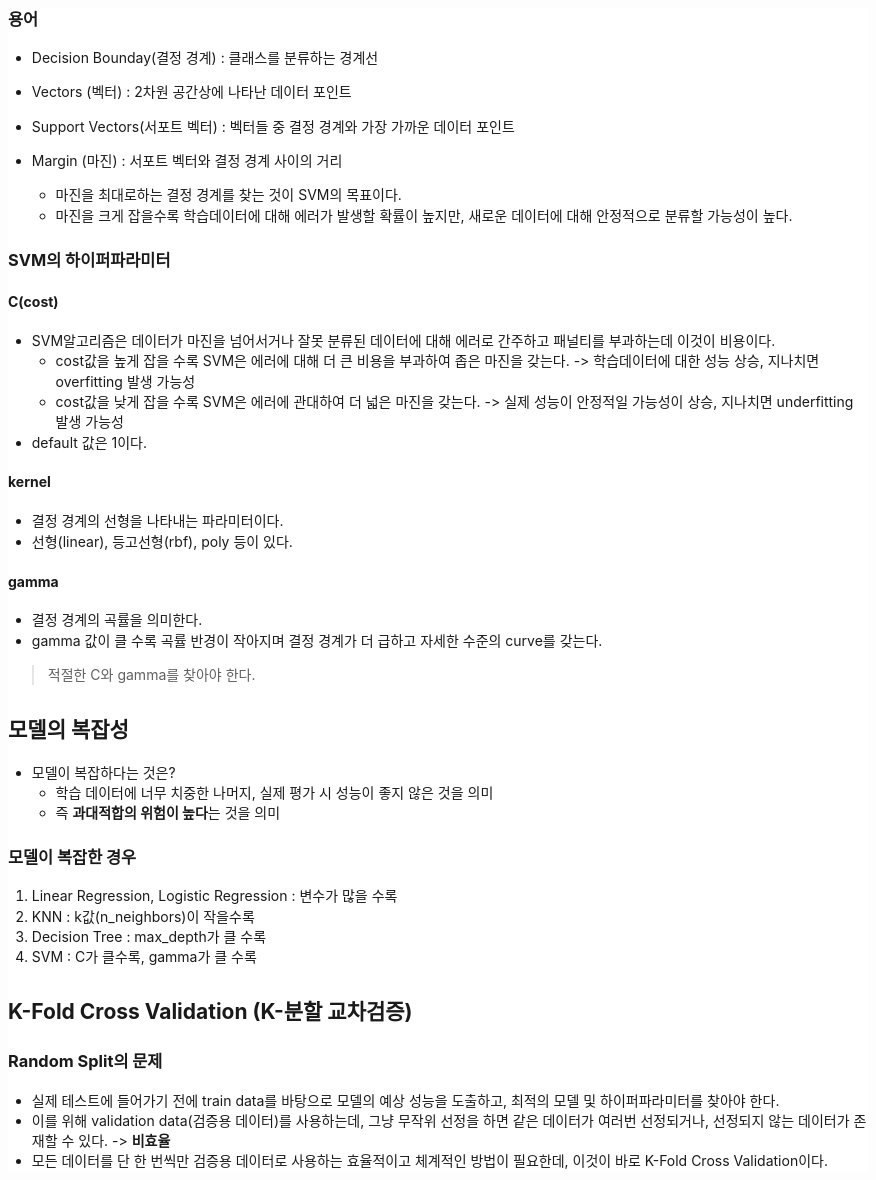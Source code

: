 ### 용어

- Decision Bounday(결정 경계) : 클래스를 분류하는 경계선

- Vectors (벡터) : 2차원 공간상에 나타난 데이터 포인트

- Support Vectors(서포트 벡터) : 벡터들 중 결정 경계와 가장 가까운 데이터 포인트

- Margin (마진) : 서포트 벡터와 결정 경계 사이의 거리
    - 마진을 최대로하는 결정 경계를 찾는 것이 SVM의 목표이다.
    - 마진을 크게 잡을수록 학습데이터에 대해 에러가 발생할 확률이 높지만, 새로운 데이터에 대해 안정적으로 분류할 가능성이 높다.
    
### SVM의 하이퍼파라미터

#### C(cost)

- SVM알고리즘은 데이터가 마진을 넘어서거나 잘못 분류된 데이터에 대해 에러로 간주하고 패널티를 부과하는데 이것이 비용이다.
    - cost값을 높게 잡을 수록 SVM은 에러에 대해 더 큰 비용을 부과하여 좁은 마진을 갖는다.
    -> 학습데이터에 대한 성능 상승, 지나치면 overfitting 발생 가능성
    - cost값을 낮게 잡을 수록 SVM은 에러에 관대하여 더 넓은 마진을 갖는다.
    -> 실제 성능이 안정적일 가능성이 상승, 지나치면 underfitting 발생 가능성 
- default 값은 1이다.

#### kernel

- 결정 경계의 선형을 나타내는 파라미터이다.
- 선형(linear), 등고선형(rbf), poly 등이 있다.

#### gamma

- 결정 경계의 곡률을 의미한다.
- gamma 값이 클 수록 곡률 반경이 작아지며 결정 경계가 더 급하고 자세한 수준의 curve를 갖는다.

> 적절한 C와 gamma를 찾아야 한다.

## 모델의 복잡성

- 모델이 복잡하다는 것은?
    - 학습 데이터에 너무 치중한 나머지, 실제 평가 시 성능이 좋지 않은 것을 의미
    - 즉 **과대적합의 위험이 높다**는 것을 의미

### 모델이 복잡한 경우

1. Linear Regression, Logistic Regression : 변수가 많을 수록
2. KNN : k값(n_neighbors)이 작을수록
3. Decision Tree : max_depth가 클 수록
4. SVM : C가 클수록, gamma가 클 수록

## K-Fold Cross Validation (K-분할 교차검증)

### Random Split의 문제

- 실제 테스트에 들어가기 전에 train data를 바탕으로 모델의 예상 성능을 도출하고, 최적의 모델 및 하이퍼파라미터를 찾아야 한다.
- 이를 위해 validation data(검증용 데이터)를 사용하는데, 그냥 무작위 선정을 하면 같은 데이터가 여러번 선정되거나, 선정되지 않는 데이터가 존재할 수 있다. -> **비효율**
- 모든 데이터를 단 한 번씩만 검증용 데이터로 사용하는 효율적이고 체계적인 방법이 필요한데, 이것이 바로 K-Fold Cross Validation이다.
